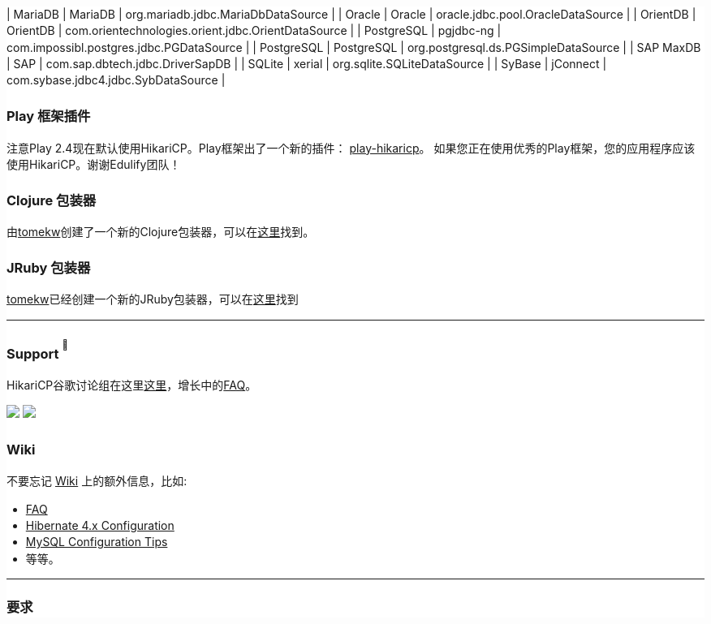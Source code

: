 | MariaDB          | MariaDB      | org.mariadb.jdbc.MariaDbDataSource |
| Oracle           | Oracle       | oracle.jdbc.pool.OracleDataSource |
| OrientDB         | OrientDB     | com.orientechnologies.orient.jdbc.OrientDataSource |
| PostgreSQL       | pgjdbc-ng    | com.impossibl.postgres.jdbc.PGDataSource |
| PostgreSQL       | PostgreSQL   | org.postgresql.ds.PGSimpleDataSource |
| SAP MaxDB        | SAP          | com.sap.dbtech.jdbc.DriverSapDB |
| SQLite           | xerial       | org.sqlite.SQLiteDataSource |
| SyBase           | jConnect     | com.sybase.jdbc4.jdbc.SybDataSource |

### Play 框架插件

注意Play 2.4现在默认使用HikariCP。Play框架出了一个新的插件： [play-hikaricp](http://edulify.github.io/play-hikaricp.edulify.com/)。
如果您正在使用优秀的Play框架，您的应用程序应该使用HikariCP。谢谢Edulify团队！

### Clojure 包装器

由[tomekw](https://github.com/tomekw)创建了一个新的Clojure包装器，可以在[这里](https://github.com/tomekw/hikari-cp)找到。

### JRuby 包装器

[tomekw](https://github.com/tomekw)已经创建一个新的JRuby包装器，可以在[这里](https://github.com/tomekw/hucpa)找到

----------------------------------------------------

### Support <sup><sup>&#128172;</sup></sup>

HikariCP谷歌讨论组在这里[这里](https://groups.google.com/d/forum/hikari-cp)，增长中的[FAQ](https://github.com/brettwooldridge/HikariCP/wiki/FAQ)。

[![](https://raw.github.com/wiki/brettwooldridge/HikariCP/twitter.png)](https://twitter.com/share?text=Interesting%20JDBC%20Connection%20Pool&hashtags=HikariCP&url=https%3A%2F%2Fgithub.com%2Fbrettwooldridge%2FHikariCP)&nbsp;[![](https://raw.github.com/wiki/brettwooldridge/HikariCP/facebook.png)](http://www.facebook.com/plugins/like.php?href=https%3A%2F%2Fgithub.com%2Fbrettwooldridge%2FHikariCP&width&layout=standard&action=recommend&show_faces=true&share=false&height=80)

### Wiki

不要忘记 [Wiki](https://github.com/brettwooldridge/HikariCP/wiki) 上的额外信息，比如:
 * [FAQ](https://github.com/brettwooldridge/HikariCP/wiki/FAQ)
 * [Hibernate 4.x Configuration](https://github.com/brettwooldridge/HikariCP/wiki/Hibernate4)
 * [MySQL Configuration Tips](https://github.com/brettwooldridge/HikariCP/wiki/MySQL-Configuration)
 * 等等。

----------------------------------------------------

### 要求
